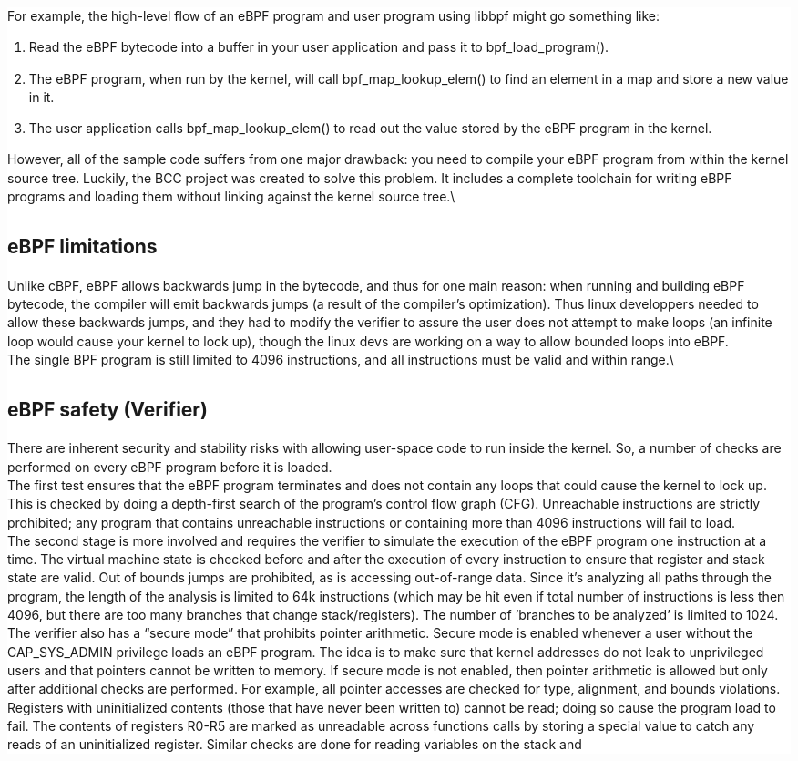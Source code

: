 For example, the high-level flow of an eBPF program and user program
using libbpf might go something like:

1.  Read the eBPF bytecode into a buffer in your user application and
    pass it to bpf\_load\_program().

2.  The eBPF program, when run by the kernel, will
    call bpf\_map\_lookup\_elem() to find an element in a map and store
    a new value in it.

3.  The user application calls bpf\_map\_lookup\_elem() to read out the
    value stored by the eBPF program in the kernel.

However, all of the sample code suffers from one major drawback: you
need to compile your eBPF program from within the kernel source tree.
Luckily, the BCC project was created to solve this problem. It includes
a complete toolchain for writing eBPF programs and loading them without
linking against the kernel source tree.\

eBPF limitations
----------------

Unlike cBPF, eBPF allows backwards jump in the bytecode, and thus for
one main reason: when running and building eBPF bytecode, the compiler
will emit backwards jumps (a result of the compiler’s optimization).
Thus linux developpers needed to allow these backwards jumps, and they
had to modify the verifier to assure the user does not attempt to make
loops (an infinite loop would cause your kernel to lock up), though the
linux devs are working on a way to allow bounded loops into eBPF.\
The single BPF program is still limited to 4096 instructions, and all
instructions must be valid and within range.\

eBPF safety (Verifier)
----------------------

There are inherent security and stability risks with allowing user-space
code to run inside the kernel. So, a number of checks are performed on
every eBPF program before it is loaded.\
The first test ensures that the eBPF program terminates and does not
contain any loops that could cause the kernel to lock up. This is
checked by doing a depth-first search of the program’s control flow
graph (CFG). Unreachable instructions are strictly prohibited; any
program that contains unreachable instructions or containing more than
4096 instructions will fail to load.\
The second stage is more involved and requires the verifier to simulate
the execution of the eBPF program one instruction at a time. The virtual
machine state is checked before and after the execution of every
instruction to ensure that register and stack state are valid. Out of
bounds jumps are prohibited, as is accessing out-of-range data. Since
it’s analyzing all paths through the program, the length of the analysis
is limited to 64k instructions (which may be hit even if total number of
instructions is less then 4096, but there are too many branches that
change stack/registers). The number of ’branches to be analyzed’ is
limited to 1024.\
The verifier also has a “secure mode” that prohibits pointer arithmetic.
Secure mode is enabled whenever a user without the CAP\_SYS\_ADMIN
privilege loads an eBPF program. The idea is to make sure that kernel
addresses do not leak to unprivileged users and that pointers cannot be
written to memory. If secure mode is not enabled, then pointer
arithmetic is allowed but only after additional checks are performed.
For example, all pointer accesses are checked for type, alignment, and
bounds violations.\
Registers with uninitialized contents (those that have never been
written to) cannot be read; doing so cause the program load to fail. The
contents of registers R0-R5 are marked as unreadable across functions
calls by storing a special value to catch any reads of an uninitialized
register. Similar checks are done for reading variables on the stack and